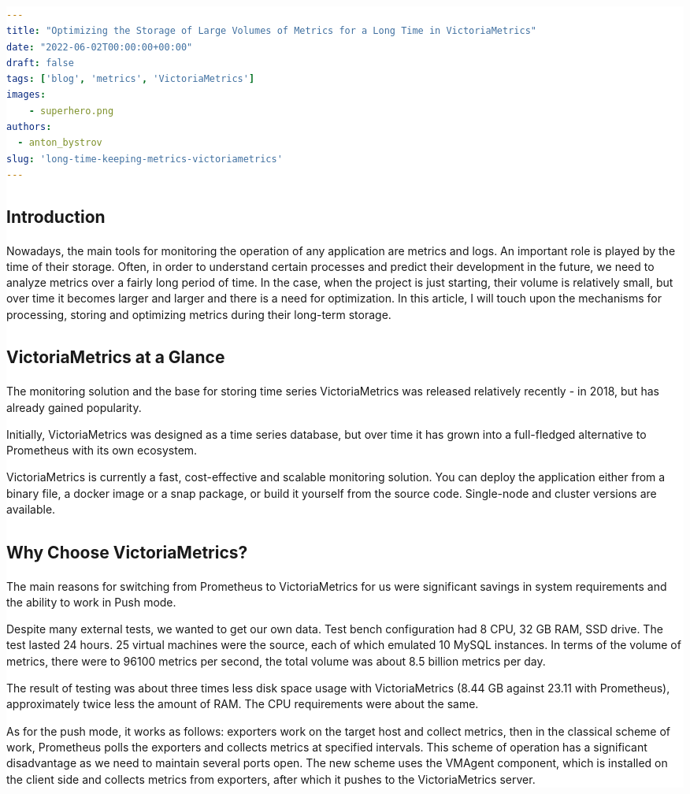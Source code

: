```yaml
---
title: "Optimizing the Storage of Large Volumes of Metrics for a Long Time in VictoriaMetrics"
date: "2022-06-02T00:00:00+00:00"
draft: false
tags: ['blog', 'metrics', 'VictoriaMetrics']
images:
    - superhero.png
authors:
  - anton_bystrov
slug: 'long-time-keeping-metrics-victoriametrics'
---
```


## Introduction

Nowadays, the main tools for monitoring the operation of any application are metrics and logs. An important role is played by the time of their storage. Often, in order to understand certain processes and predict their development in the future, we need to analyze metrics over a fairly long period of time. In the case, when the project is just starting, their volume is relatively small, but over time it becomes larger and larger and there is a need for optimization. In this article, I will touch upon the mechanisms for processing, storing and optimizing metrics during their long-term storage.  

## VictoriaMetrics at a Glance

The monitoring solution and the base for storing time series VictoriaMetrics was released relatively recently - in 2018, but has already gained popularity.

Initially, VictoriaMetrics was designed as a time series database, but over time it has grown into a full-fledged alternative to Prometheus with its own ecosystem.

VictoriaMetrics is currently a fast, cost-effective and scalable monitoring solution. You can deploy the application either from a binary file, a docker image or a snap package, or build it yourself from the source code. Single-node and cluster versions are available.

## Why Choose VictoriaMetrics?

The main reasons for switching from Prometheus to VictoriaMetrics for us were significant savings in system requirements and the ability to work in Push mode.

Despite many external tests, we wanted to get our own data. Test bench configuration had 8 CPU, 32 GB RAM, SSD drive. The test lasted 24 hours. 25 virtual machines were the source, each of which emulated 10 MySQL instances. In terms of the volume of metrics, there were to 96100 metrics per second, the total volume was about 8.5 billion metrics per day.

The result of testing was about three times less disk space usage with VictoriaMetrics (8.44 GB against 23.11 with Prometheus), approximately twice less the amount of RAM. The CPU requirements were about the same.

As for the push mode, it works as follows: exporters work on the target host and collect metrics, then in the classical scheme of work, Prometheus polls the exporters and collects metrics at specified intervals. This scheme of operation has a significant disadvantage as we need to maintain several ports open. The new scheme uses the VMAgent component, which is installed on the client side and collects metrics from exporters, after which it pushes to the VictoriaMetrics server.
